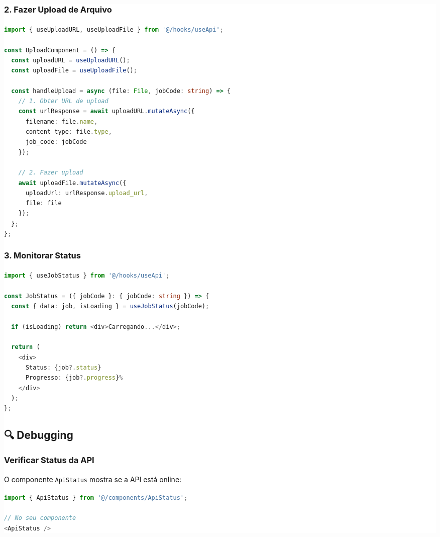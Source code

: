### 2. Fazer Upload de Arquivo

```typescript
import { useUploadURL, useUploadFile } from '@/hooks/useApi';

const UploadComponent = () => {
  const uploadURL = useUploadURL();
  const uploadFile = useUploadFile();
  
  const handleUpload = async (file: File, jobCode: string) => {
    // 1. Obter URL de upload
    const urlResponse = await uploadURL.mutateAsync({
      filename: file.name,
      content_type: file.type,
      job_code: jobCode
    });
    
    // 2. Fazer upload
    await uploadFile.mutateAsync({
      uploadUrl: urlResponse.upload_url,
      file: file
    });
  };
};
```

### 3. Monitorar Status

```typescript
import { useJobStatus } from '@/hooks/useApi';

const JobStatus = ({ jobCode }: { jobCode: string }) => {
  const { data: job, isLoading } = useJobStatus(jobCode);
  
  if (isLoading) return <div>Carregando...</div>;
  
  return (
    <div>
      Status: {job?.status}
      Progresso: {job?.progress}%
    </div>
  );
};
```

## 🔍 Debugging

### Verificar Status da API

O componente `ApiStatus` mostra se a API está online:

```typescript
import { ApiStatus } from '@/components/ApiStatus';

// No seu componente
<ApiStatus />
```
